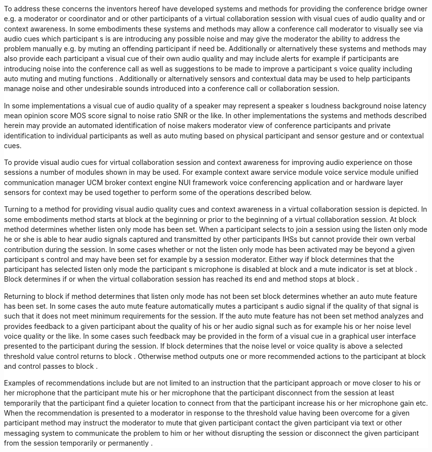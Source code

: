 To address these concerns the inventors hereof have developed systems and methods for providing the conference bridge owner e.g. a moderator or coordinator and or other participants of a virtual collaboration session with visual cues of audio quality and or context awareness. In some embodiments these systems and methods may allow a conference call moderator to visually see via audio cues which participant s is are introducing any possible noise and may give the moderator the ability to address the problem manually e.g. by muting an offending participant if need be. Additionally or alternatively these systems and methods may also provide each participant a visual cue of their own audio quality and may include alerts for example if participants are introducing noise into the conference call as well as suggestions to be made to improve a participant s voice quality including auto muting and muting functions . Additionally or alternatively sensors and contextual data may be used to help participants manage noise and other undesirable sounds introduced into a conference call or collaboration session.

In some implementations a visual cue of audio quality of a speaker may represent a speaker s loudness background noise latency mean opinion score MOS score signal to noise ratio SNR or the like. In other implementations the systems and methods described herein may provide an automated identification of noise makers moderator view of conference participants and private identification to individual participants as well as auto muting based on physical participant and sensor gesture and or contextual cues.

To provide visual audio cues for virtual collaboration session and context awareness for improving audio experience on those sessions a number of modules shown in may be used. For example context aware service module voice service module unified communication manager UCM broker context engine NUI framework voice conferencing application and or hardware layer sensors for context may be used together to perform some of the operations described below.

Turning to a method for providing visual audio quality cues and context awareness in a virtual collaboration session is depicted. In some embodiments method starts at block at the beginning or prior to the beginning of a virtual collaboration session. At block method determines whether listen only mode has been set. When a participant selects to join a session using the listen only mode he or she is able to hear audio signals captured and transmitted by other participants IHSs but cannot provide their own verbal contribution during the session. In some cases whether or not the listen only mode has been activated may be beyond a given participant s control and may have been set for example by a session moderator. Either way if block determines that the participant has selected listen only mode the participant s microphone is disabled at block and a mute indicator is set at block . Block determines if or when the virtual collaboration session has reached its end and method stops at block .

Returning to block if method determines that listen only mode has not been set block determines whether an auto mute feature has been set. In some cases the auto mute feature automatically mutes a participant s audio signal if the quality of that signal is such that it does not meet minimum requirements for the session. If the auto mute feature has not been set method analyzes and provides feedback to a given participant about the quality of his or her audio signal such as for example his or her noise level voice quality or the like. In some cases such feedback may be provided in the form of a visual cue in a graphical user interface presented to the participant during the session. If block determines that the noise level or voice quality is above a selected threshold value control returns to block . Otherwise method outputs one or more recommended actions to the participant at block and control passes to block .

Examples of recommendations include but are not limited to an instruction that the participant approach or move closer to his or her microphone that the participant mute his or her microphone that the participant disconnect from the session at least temporarily that the participant find a quieter location to connect from that the participant increase his or her microphone gain etc. When the recommendation is presented to a moderator in response to the threshold value having been overcome for a given participant method may instruct the moderator to mute that given participant contact the given participant via text or other messaging system to communicate the problem to him or her without disrupting the session or disconnect the given participant from the session temporarily or permanently .
